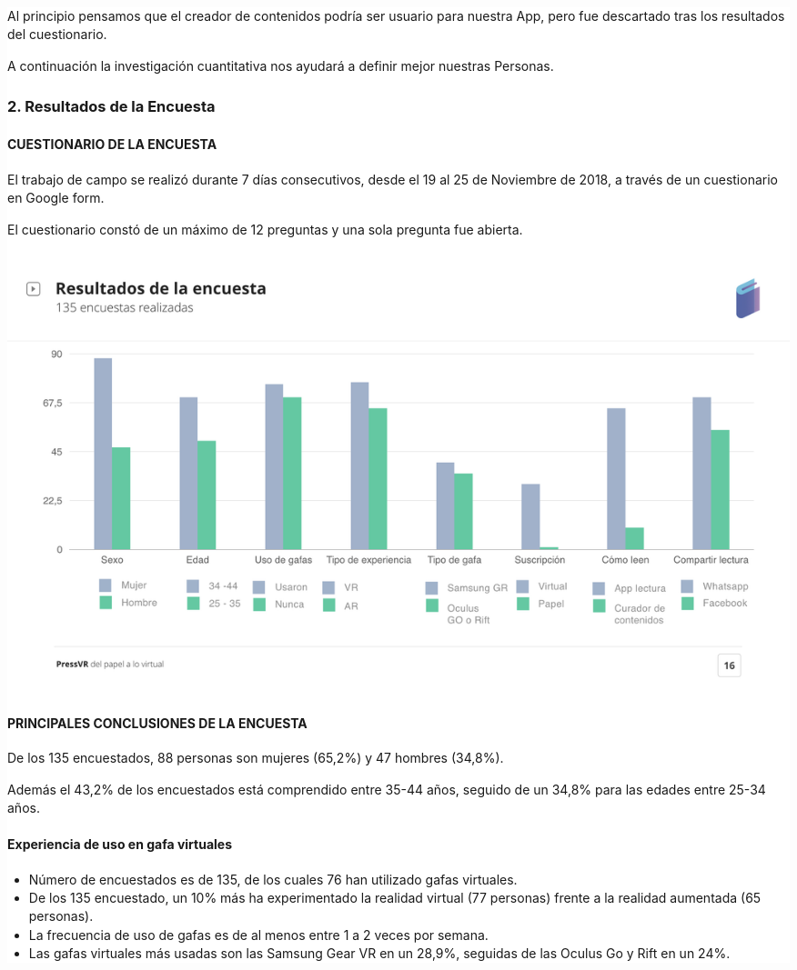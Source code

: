 Al principio pensamos que el creador de contenidos podría ser usuario para nuestra App, pero fue descartado tras los resultados del cuestionario.

A continuación la investigación cuantitativa nos ayudará a definir mejor nuestras Personas.

### 2. Resultados de la Encuesta

#### **CUESTIONARIO DE LA ENCUESTA**

El trabajo de campo se realizó durante 7 días consecutivos, desde el 19 al 25 de Noviembre de 2018, a través de un cuestionario en Google form.

El cuestionario constó de un máximo de 12 preguntas y una sola pregunta fue abierta.

![](.gitbook/assets/encuestaresultados_pressvr.jpeg)

#### PRINCIPALES CONCLUSIONES DE LA ENCUESTA

De los 135 encuestados, 88 personas son mujeres \(65,2%\) y 47 hombres \(34,8%\).

Además el 43,2% de los encuestados está comprendido entre 35-44 años, seguido de un 34,8% para las edades entre 25-34 años.

#### Experiencia de uso en gafa virtuales

* Número de encuestados es de 135, de los cuales 76 han utilizado gafas virtuales.
* De los 135 encuestado, un 10% más ha experimentado la realidad virtual \(77 personas\) frente a la realidad aumentada \(65 personas\).
* La frecuencia de uso de gafas es de al menos entre 1 a 2 veces por semana.
* Las gafas virtuales más usadas son las Samsung Gear VR en un 28,9%, seguidas de las Oculus Go y Rift en un 24%.

